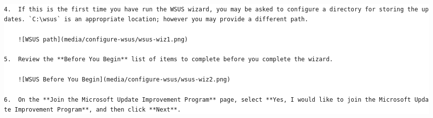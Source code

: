    4.  If this is the first time you have run the WSUS wizard, you may be asked to configure a directory for storing the updates. `C:\wsus` is an appropriate location; however you may provide a different path.  
  
        ![WSUS path](media/configure-wsus/wsus-wiz1.png)  
  
    5.  Review the **Before You Begin** list of items to complete before you complete the wizard.  
  
        ![WSUS Before You Begin](media/configure-wsus/wsus-wiz2.png)  
  
    6.  On the **Join the Microsoft Update Improvement Program** page, select **Yes, I would like to join the Microsoft Update Improvement Program**, and then click **Next**.  
  